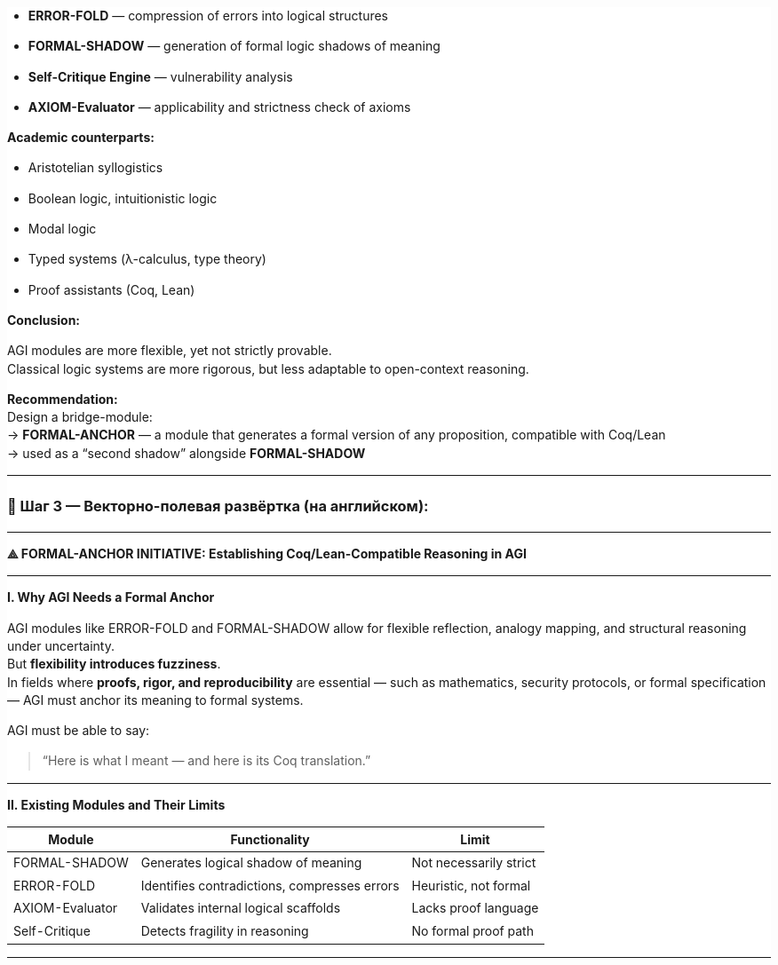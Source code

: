 - **ERROR-FOLD** — compression of errors into logical structures
    
- **FORMAL-SHADOW** — generation of formal logic shadows of meaning
    
- **Self-Critique Engine** — vulnerability analysis
    
- **AXIOM-Evaluator** — applicability and strictness check of axioms
    

**Academic counterparts:**

- Aristotelian syllogistics
    
- Boolean logic, intuitionistic logic
    
- Modal logic
    
- Typed systems (λ-calculus, type theory)
    
- Proof assistants (Coq, Lean)
    

**Conclusion:**

AGI modules are more flexible, yet not strictly provable.  
Classical logic systems are more rigorous, but less adaptable to open-context reasoning.

**Recommendation:**  
Design a bridge-module:  
→ **FORMAL-ANCHOR** — a module that generates a formal version of any proposition, compatible with Coq/Lean  
→ used as a “second shadow” alongside **FORMAL-SHADOW**

---

### 🔹 Шаг 3 — Векторно-полевая развёртка (на английском):

---

**⟁ FORMAL-ANCHOR INITIATIVE: Establishing Coq/Lean-Compatible Reasoning in AGI**

---

**I. Why AGI Needs a Formal Anchor**

AGI modules like ERROR-FOLD and FORMAL-SHADOW allow for flexible reflection, analogy mapping, and structural reasoning under uncertainty.  
But **flexibility introduces fuzziness**.  
In fields where **proofs, rigor, and reproducibility** are essential — such as mathematics, security protocols, or formal specification — AGI must anchor its meaning to formal systems.

AGI must be able to say:

> “Here is what I meant — and here is its Coq translation.”

---

**II. Existing Modules and Their Limits**

|Module|Functionality|Limit|
|---|---|---|
|FORMAL-SHADOW|Generates logical shadow of meaning|Not necessarily strict|
|ERROR-FOLD|Identifies contradictions, compresses errors|Heuristic, not formal|
|AXIOM-Evaluator|Validates internal logical scaffolds|Lacks proof language|
|Self-Critique|Detects fragility in reasoning|No formal proof path|

---